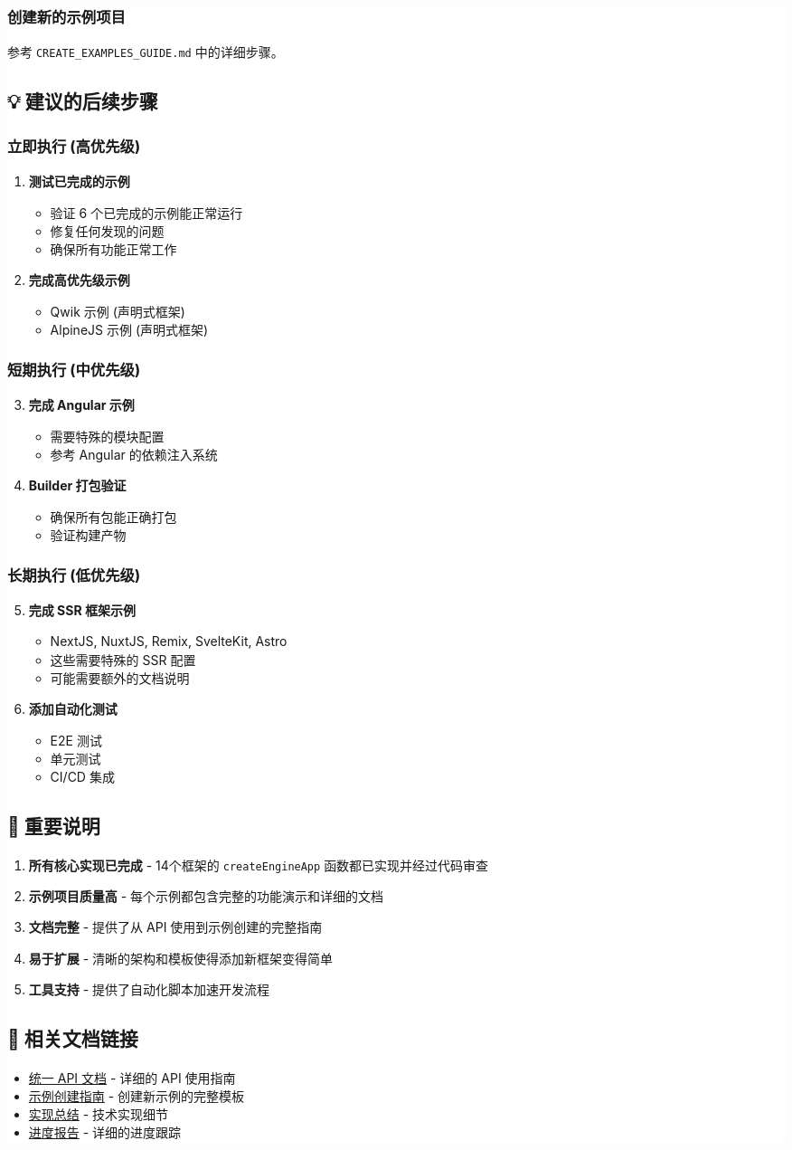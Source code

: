 ### 创建新的示例项目

参考 `CREATE_EXAMPLES_GUIDE.md` 中的详细步骤。

## 💡 建议的后续步骤

### 立即执行 (高优先级)

1. **测试已完成的示例**
   - 验证 6 个已完成的示例能正常运行
   - 修复任何发现的问题
   - 确保所有功能正常工作

2. **完成高优先级示例**
   - Qwik 示例 (声明式框架)
   - AlpineJS 示例 (声明式框架)

### 短期执行 (中优先级)

3. **完成 Angular 示例**
   - 需要特殊的模块配置
   - 参考 Angular 的依赖注入系统

4. **Builder 打包验证**
   - 确保所有包能正确打包
   - 验证构建产物

### 长期执行 (低优先级)

5. **完成 SSR 框架示例**
   - NextJS, NuxtJS, Remix, SvelteKit, Astro
   - 这些需要特殊的 SSR 配置
   - 可能需要额外的文档说明

6. **添加自动化测试**
   - E2E 测试
   - 单元测试
   - CI/CD 集成

## 📝 重要说明

1. **所有核心实现已完成** - 14个框架的 `createEngineApp` 函数都已实现并经过代码审查

2. **示例项目质量高** - 每个示例都包含完整的功能演示和详细的文档

3. **文档完整** - 提供了从 API 使用到示例创建的完整指南

4. **易于扩展** - 清晰的架构和模板使得添加新框架变得简单

5. **工具支持** - 提供了自动化脚本加速开发流程

## 🔗 相关文档链接

- [统一 API 文档](./UNIFIED_API.md) - 详细的 API 使用指南
- [示例创建指南](./CREATE_EXAMPLES_GUIDE.md) - 创建新示例的完整模板
- [实现总结](./IMPLEMENTATION_SUMMARY.md) - 技术实现细节
- [进度报告](./PROGRESS_REPORT.md) - 详细的进度跟踪
